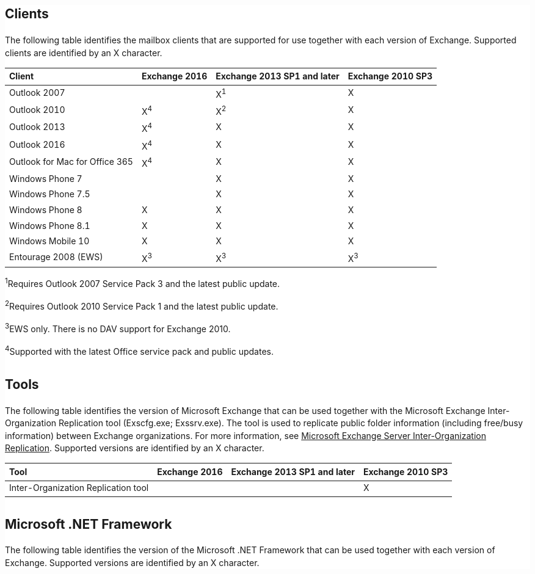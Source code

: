 ## Clients

The following table identifies the mailbox clients that are supported for use together with each version of Exchange. Supported clients are identified by an X character.


|**Client**|**Exchange 2016**|**Exchange 2013 SP1 and later**|**Exchange 2010 SP3**|
|:-----|:-----|:-----|:-----|
|Outlook 2007||X<sup>1</sup>|X|
|Outlook 2010|X<sup>4</sup>|X<sup>2</sup>|X|
|Outlook 2013|X<sup>4</sup>|X|X|
|Outlook 2016|X<sup>4</sup>|X|X|
|Outlook for Mac for Office 365|X<sup>4</sup>|X|X|
|Windows Phone 7||X|X|
|Windows Phone 7.5||X|X|
|Windows Phone 8|X|X|X|
|Windows Phone 8.1|X|X|X|
|Windows Mobile 10|X|X|X|
|Entourage 2008 (EWS)|X<sup>3</sup>|X<sup>3</sup>|X<sup>3</sup>|

<sup>1</sup>Requires Outlook 2007 Service Pack 3 and the latest public update.

<sup>2</sup>Requires Outlook 2010 Service Pack 1 and the latest public update.

<sup>3</sup>EWS only. There is no DAV support for Exchange 2010.

<sup>4</sup>Supported with the latest Office service pack and public updates.

## Tools

The following table identifies the version of Microsoft Exchange that can be used together with the Microsoft Exchange Inter-Organization Replication tool (Exscfg.exe; Exssrv.exe). The tool is used to replicate public folder information (including free/busy information) between Exchange organizations. For more information, see [Microsoft Exchange Server Inter-Organization Replication](https://go.microsoft.com/fwlink/?linkid=22455). Supported versions are identified by an X character.

|**Tool**|**Exchange 2016**|**Exchange 2013 SP1 and later**|**Exchange 2010 SP3**|
|:-----|:-----|:-----|:-----|
|Inter-Organization Replication tool|||X|

## Microsoft .NET Framework

The following table identifies the version of the Microsoft .NET Framework that can be used together with each version of Exchange. Supported versions are identified by an X character.
